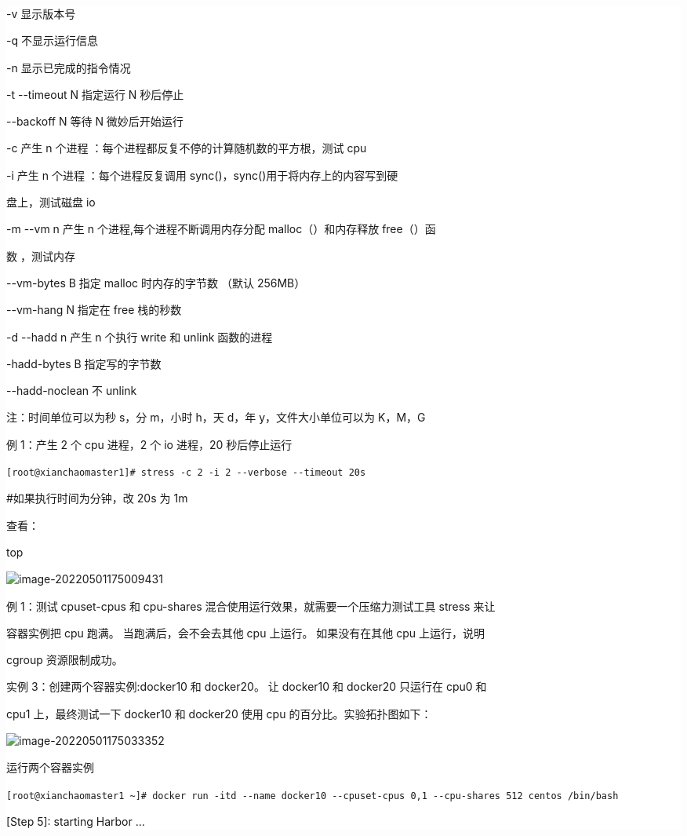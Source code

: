 -v 显示版本号

-q 不显示运行信息

-n 显示已完成的指令情况

-t --timeout N 指定运行 N 秒后停止

--backoff N 等待 N 微妙后开始运行 

-c 产生 n 个进程 ：每个进程都反复不停的计算随机数的平方根，测试 cpu

-i 产生 n 个进程 ：每个进程反复调用 sync()，sync()用于将内存上的内容写到硬

盘上，测试磁盘 io

-m --vm n 产生 n 个进程,每个进程不断调用内存分配 malloc（）和内存释放 free（）函 

数 ，测试内存

--vm-bytes B 指定 malloc 时内存的字节数 （默认 256MB）

--vm-hang N 指定在 free 栈的秒数

-d --hadd n 产生 n 个执行 write 和 unlink 函数的进程

-hadd-bytes B 指定写的字节数

--hadd-noclean 不 unlink

注：时间单位可以为秒 s，分 m，小时 h，天 d，年 y，文件大小单位可以为 K，M，G 

例 1：产生 2 个 cpu 进程，2 个 io 进程，20 秒后停止运行

```shell
[root@xianchaomaster1]# stress -c 2 -i 2 --verbose --timeout 20s 
```

\#如果执行时间为分钟，改 20s 为 1m

查看：

top

![image-20220501175009431](https://raw.githubusercontent.com/gtdong/images/main/blogimage-20220501175009431.png)

例 1：测试 cpuset-cpus 和 cpu-shares 混合使用运行效果，就需要一个压缩力测试工具 stress 来让

容器实例把 cpu 跑满。 当跑满后，会不会去其他 cpu 上运行。 如果没有在其他 cpu 上运行，说明

cgroup 资源限制成功。

实例 3：创建两个容器实例:docker10 和 docker20。 让 docker10 和 docker20 只运行在 cpu0 和 

cpu1 上，最终测试一下 docker10 和 docker20 使用 cpu 的百分比。实验拓扑图如下：

![image-20220501175033352](https://raw.githubusercontent.com/gtdong/images/main/blogimage-20220501175033352.png)

运行两个容器实例

```shell
[root@xianchaomaster1 ~]# docker run -itd --name docker10 --cpuset-cpus 0,1 --cpu-shares 512 centos /bin/bash 
```


[Step 5]: starting Harbor ...